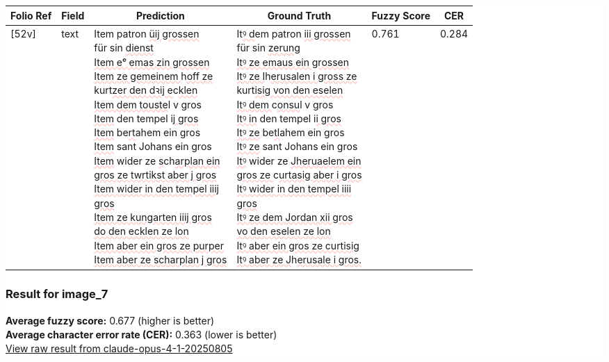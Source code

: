 <style>
.diff { text-decoration: underline; text-decoration-color: #ffcccc; text-decoration-style: wavy; }
</style>

| Folio Ref | Field | Prediction | Ground Truth | Fuzzy Score | CER |
|-----------|-------|------------|--------------|-------------|-----|
| [52v] | text | Item patron <span class="diff">üij grossen<br></span>für sin <span class="diff">dienst<br>Item eᵉ emas zin grossen<br>Item ze gemeinem </span>h<span class="diff">off ze<br></span>kurt<span class="diff">zer den dꝛij e</span>c<span class="diff">klen<br>Item dem touste</span>l v gros<br><span class="diff">Item</span> den tempel i<span class="diff">j gros<br>Item</span> be<span class="diff">rt</span>ahem ein gros<br><span class="diff">Item</span> sant Johans ein gros<br><span class="diff">Item</span> wider ze <span class="diff">s</span>ch<span class="diff">arplan ein<br>gros ze twrtikst aber j gros<br>Item wider in den tempel iiij<br>gros<br>Item ze kungarten iiij gros<br>do den ecklen ze lon<br>Item aber ein gros ze purper<br>Item aber ze scharplan j gros</span> | It<span class="diff">ꝰ d</span>em patron <span class="diff">iii grossen<br> </span>für sin <span class="diff">zerung<br> Itꝰ ze emaus ein grossen<br> Itꝰ ze I</span>h<span class="diff">erusalen i gross ze<br> </span>kurt<span class="diff">isig von den eselen<br> Itꝰ dem </span>c<span class="diff">onsu</span>l v gros<br><span class="diff"> Itꝰ in</span> den tempel i<span class="diff">i gros<br> Itꝰ ze</span> be<span class="diff">tl</span>ahem ein gros<br><span class="diff"> Itꝰ ze</span> sant Johans ein gros<br><span class="diff"> Itꝰ</span> wider ze <span class="diff">Jheruaelem ein<br> gros ze </span>c<span class="diff">urtasig aber i gros<br> Itꝰ wider in den tempel iiii<br> gros<br> Itꝰ ze dem Jordan xii gros<br> vo den eselen ze lon<br> Itꝰ aber ein gros ze curtisig<br> Itꝰ aber ze J</span>h<span class="diff">erusale i gros.</span> | 0.761 | 0.284 |


### Result for image_7
**Average fuzzy score:** 0.677 (higher is better)<br>**Average character error rate (CER):** 0.363 (lower is better)<br>[View raw result from claude-opus-4-1-20250805](https://github.com/RISE-UNIBAS/humanities_data_benchmark/blob/main/results/2025-10-24/T0292/request_T0292_image_7.json)
